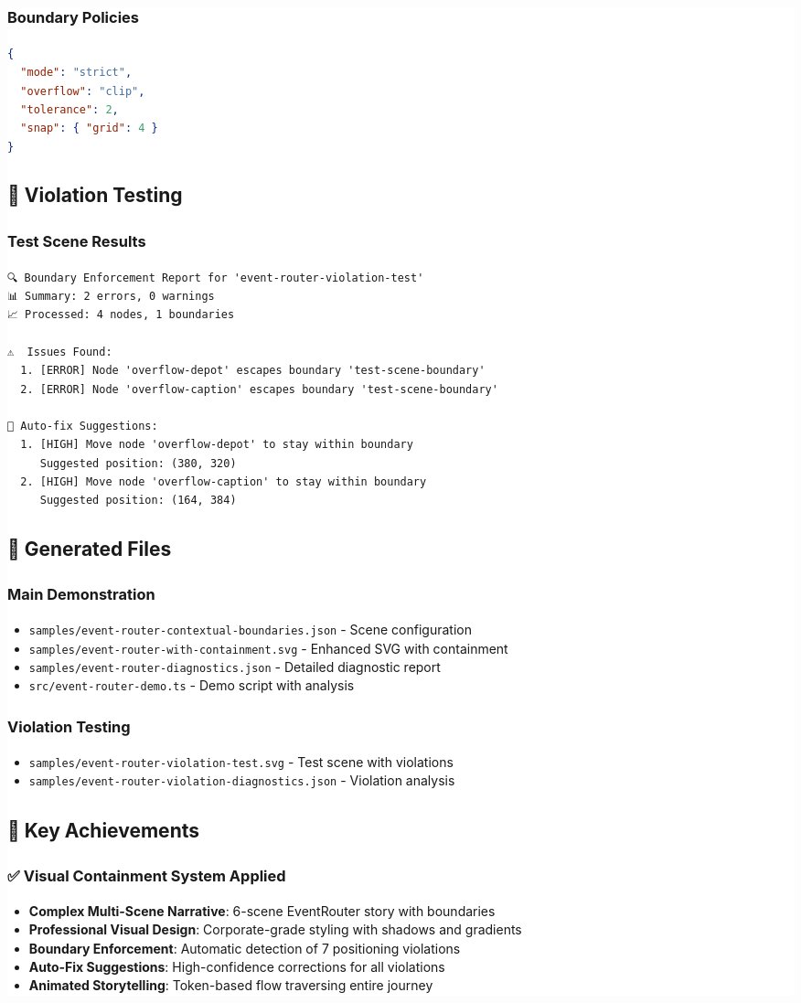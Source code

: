 ### **Boundary Policies**
```json
{
  "mode": "strict",
  "overflow": "clip", 
  "tolerance": 2,
  "snap": { "grid": 4 }
}
```

## 🧪 **Violation Testing**

### **Test Scene Results**
```
🔍 Boundary Enforcement Report for 'event-router-violation-test'
📊 Summary: 2 errors, 0 warnings
📈 Processed: 4 nodes, 1 boundaries

⚠️  Issues Found:
  1. [ERROR] Node 'overflow-depot' escapes boundary 'test-scene-boundary'
  2. [ERROR] Node 'overflow-caption' escapes boundary 'test-scene-boundary'

🔧 Auto-fix Suggestions:
  1. [HIGH] Move node 'overflow-depot' to stay within boundary
     Suggested position: (380, 320)
  2. [HIGH] Move node 'overflow-caption' to stay within boundary  
     Suggested position: (164, 384)
```

## 📁 **Generated Files**

### **Main Demonstration**
- `samples/event-router-contextual-boundaries.json` - Scene configuration
- `samples/event-router-with-containment.svg` - Enhanced SVG with containment
- `samples/event-router-diagnostics.json` - Detailed diagnostic report
- `src/event-router-demo.ts` - Demo script with analysis

### **Violation Testing**
- `samples/event-router-violation-test.svg` - Test scene with violations
- `samples/event-router-violation-diagnostics.json` - Violation analysis

## 🎯 **Key Achievements**

### ✅ **Visual Containment System Applied**
- **Complex Multi-Scene Narrative**: 6-scene EventRouter story with boundaries
- **Professional Visual Design**: Corporate-grade styling with shadows and gradients
- **Boundary Enforcement**: Automatic detection of 7 positioning violations
- **Auto-Fix Suggestions**: High-confidence corrections for all violations
- **Animated Storytelling**: Token-based flow traversing entire journey
